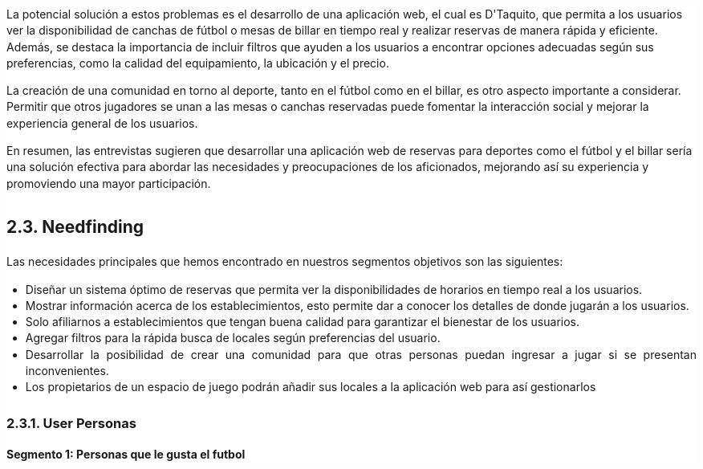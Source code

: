 La potencial solución a estos problemas es el desarrollo de una aplicación web, el cual es D'Taquito, que permita a los usuarios ver la disponibilidad de canchas de fútbol o mesas de billar en tiempo real y realizar reservas de manera rápida y eficiente. Además, se destaca la importancia de incluir filtros que ayuden a los usuarios a encontrar opciones adecuadas según sus preferencias, como la calidad del equipamiento, la ubicación y el precio.

La creación de una comunidad en torno al deporte, tanto en el fútbol como en el billar, es otro aspecto importante a considerar. Permitir que otros jugadores se unan a las mesas o canchas reservadas puede fomentar la interacción social y mejorar la experiencia general de los usuarios.

En resumen, las entrevistas sugieren que desarrollar una aplicación web de reservas para deportes como el fútbol y el billar sería una solución efectiva para abordar las necesidades y preocupaciones de los aficionados, mejorando así su experiencia y promoviendo una mayor participación.

</div>

## 2.3. Needfinding

<div style="text-align: justify;">

Las necesidades principales que hemos encontrado en nuestros segmentos objetivos son las siguientes:

- Diseñar un sistema óptimo de reservas que permita ver la disponibilidades de horarios en tiempo real a los usuarios.
- Mostrar información acerca de los establecimientos, esto permite dar a conocer los detalles de donde jugarán a los usuarios.
- Solo afiliarnos a establecimientos que tengan buena calidad para garantizar el bienestar de los usuarios.
- Agregar filtros para la rápida busca de locales según preferencias del usuario.
- Desarrollar la posibilidad de crear una comunidad para que otras personas puedan ingresar a jugar si se presentan inconvenientes.
- Los propietarios de un espacio de juego podrán añadir sus locales a la aplicación web para así gestionarlos

</div>

### 2.3.1. User Personas

<div style="text-align: justify;">

**Segmento 1: Personas que le gusta el futbol**

